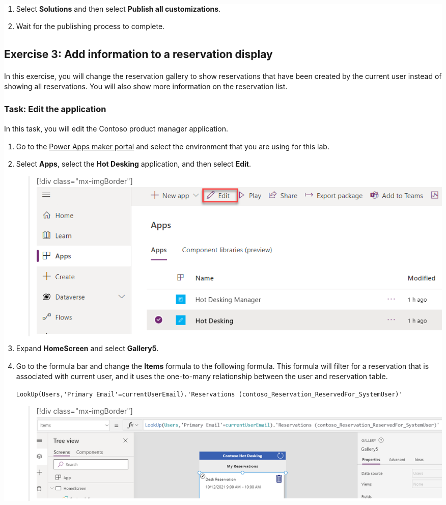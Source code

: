 1.  Select **Solutions** and then select **Publish all customizations**.

1.  Wait for the publishing process to complete.

## Exercise 3: Add information to a reservation display

In this exercise, you will change the reservation gallery to show reservations that have been created by the current user instead of showing all reservations. You will also show more information on the reservation list.

### Task: Edit the application

In this task, you will edit the Contoso product manager application.

1.  Go to the [Power Apps maker portal](https://make.powerapps.com/?azure-portal=true) and select the environment that you are using for this lab.

1.  Select **Apps**, select the **Hot Desking** application, and then select **Edit**.

	> [!div class="mx-imgBorder"]
	> [![Screenshot of the Edit application button for the Hot Desking application.](../media/edit-application.png)](../media/edit-application.png#lightbox)

1.  Expand **HomeScreen** and select **Gallery5**.

1.  Go to the formula bar and change the **Items** formula to the following formula. This formula will filter for a reservation that is associated with current user, and it uses the one-to-many relationship between the user and reservation table.

	`LookUp(Users,'Primary Email'=currentUserEmail).'Reservations (contoso_Reservation_ReservedFor_SystemUser)'`

	> [!div class="mx-imgBorder"]
	> [![Screenshot of the items formula.](../media/items-formula.png)](../media/items-formula.png#lightbox)
